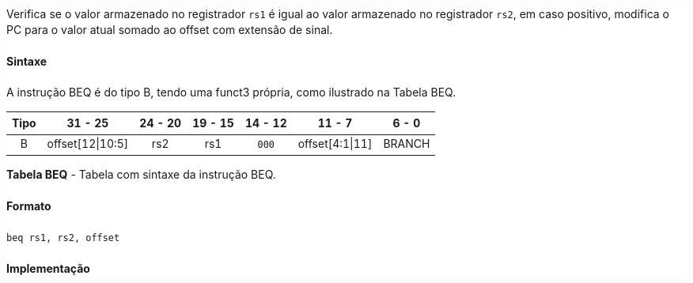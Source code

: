Verifica se o valor armazenado no registrador `rs1` é igual ao valor armazenado no registrador `rs2`, 
em caso positivo, modifica o PC para o valor atual somado ao offset com extensão de sinal.

#### Sintaxe

A instrução BEQ é do tipo B, tendo uma funct3 própria, como ilustrado na Tabela BEQ.

<table>
    <thead>
        <tr>
            <th style="text-align: center; white-space: nowrap;">Tipo</th>
            <th style="text-align: center; white-space: nowrap;">31 - 25</th>
            <th style="text-align: center; white-space: nowrap;">24 - 20</th>
            <th style="text-align: center; white-space: nowrap;">19 - 15</th>
            <th style="text-align: center; white-space: nowrap;">14 - 12</th>
            <th style="text-align: center; white-space: nowrap;">11 - 7</th>
            <th style="text-align: center; white-space: nowrap;">6 - 0</th>
        </tr>
    </thead>
    <tbody>
        <tr>
            <td style="text-align: center;">
                B
            </td>
            <td style="text-align: center;">
                offset[12|10:5]
            </td>
            <td style="text-align: center;">
                rs2
            </td>
            <td style="text-align: center;">
                rs1
            </td>
            <td style="text-align: center;">
                <code>000</code>
            </td>
            <td style="text-align: center;">
                offset[4:1|11]
            </td>
            <td style="text-align: center;">
                BRANCH
            </td>
        </tr>
    </tbody>
</table> 
<p class="table_subtitle"><b>Tabela BEQ</b> - Tabela com sintaxe da instrução BEQ.</p>

#### Formato

`beq rs1, rs2, offset`

#### Implementação
